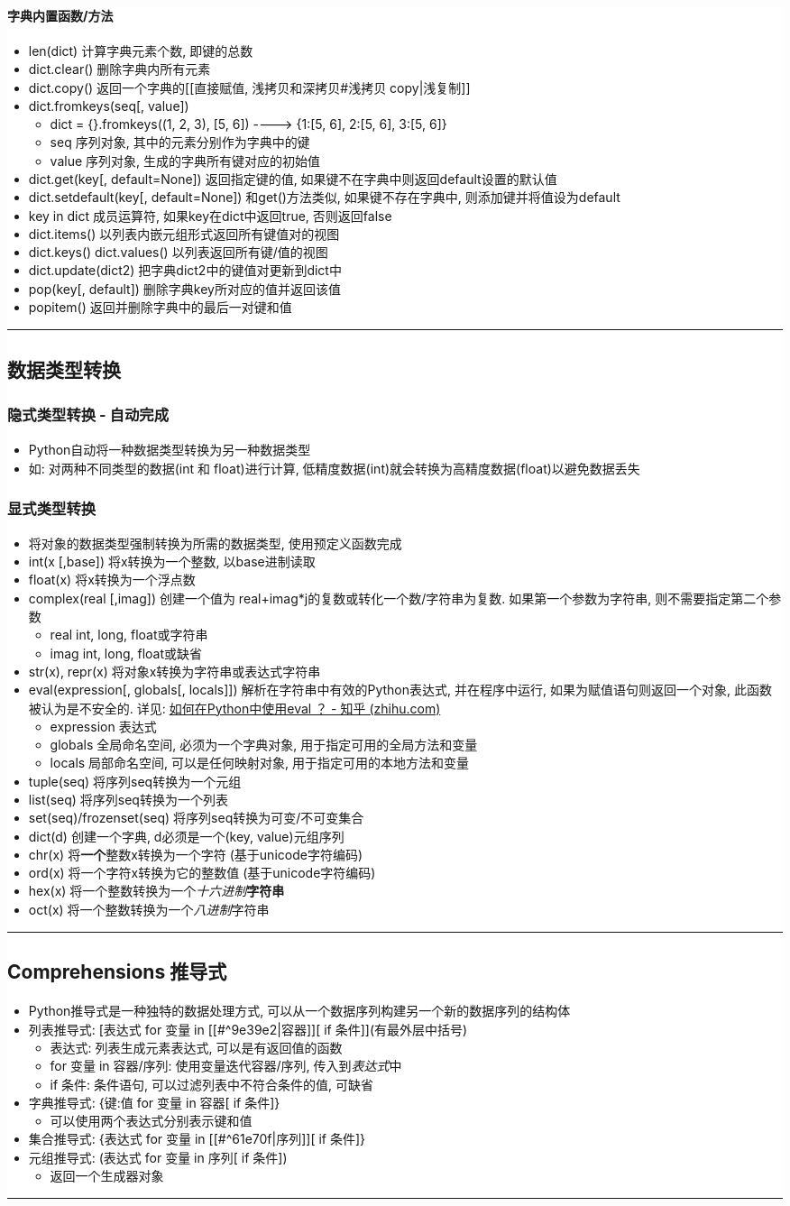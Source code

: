#### 字典内置函数/方法
- len(dict) 计算字典元素个数, 即键的总数
- dict.clear() 删除字典内所有元素
- dict.copy() 返回一个字典的[[直接赋值, 浅拷贝和深拷贝#浅拷贝 copy|浅复制]]
- dict.fromkeys(seq\[, value]) 
	- dict = {}.fromkeys((1, 2, 3), \[5, 6]) ----> {1:\[5, 6], 2:\[5, 6], 3:\[5, 6]}
	- seq 序列对象, 其中的元素分别作为字典中的键
	- value 序列对象, 生成的字典所有键对应的初始值
- dict.get(key\[, default=None]) 返回指定键的值, 如果键不在字典中则返回default设置的默认值
- dict.setdefault(key\[, default=None]) 和get()方法类似, 如果键不存在字典中, 则添加键并将值设为default
- key in dict 成员运算符, 如果key在dict中返回true, 否则返回false
- dict.items() 以列表内嵌元组形式返回所有键值对的视图
- dict.keys() dict.values() 以列表返回所有键/值的视图
- dict.update(dict2) 把字典dict2中的键值对更新到dict中
- pop(key\[, default]) 删除字典key所对应的值并返回该值
- popitem() 返回并删除字典中的最后一对键和值

---

## 数据类型转换
### 隐式类型转换 - 自动完成
- Python自动将一种数据类型转换为另一种数据类型
- 如: 对两种不同类型的数据(int 和 float)进行计算, 低精度数据(int)就会转换为高精度数据(float)以避免数据丢失
### 显式类型转换
- 将对象的数据类型强制转换为所需的数据类型, 使用预定义函数完成
- int(x [,base]) 将x转换为一个整数, 以base进制读取
- float(x) 将x转换为一个浮点数
- complex(real [,imag]) 创建一个值为 real+imag\*j的复数或转化一个数/字符串为复数. 如果第一个参数为字符串, 则不需要指定第二个参数
	- real int, long, float或字符串
	- imag int, long, float或缺省
- str(x), repr(x) 将对象x转换为字符串或表达式字符串
- eval(expression[, globals[, locals]]) 解析在字符串中有效的Python表达式, 并在程序中运行, 如果为赋值语句则返回一个对象, 此函数被认为是不安全的. 详见: [如何在Python中使用eval ？ - 知乎 (zhihu.com)](https://zhuanlan.zhihu.com/p/235015514)
	- expression 表达式
	- globals 全局命名空间, 必须为一个字典对象, 用于指定可用的全局方法和变量
	- locals 局部命名空间, 可以是任何映射对象, 用于指定可用的本地方法和变量
- tuple(seq) 将序列seq转换为一个元组
- list(seq) 将序列seq转换为一个列表
- set(seq)/frozenset(seq) 将序列seq转换为可变/不可变集合
- dict(d) 创建一个字典, d必须是一个(key, value)元组序列
- chr(x) 将**一个**整数x转换为一个字符 (基于unicode字符编码)
- ord(x) 将一个字符x转换为它的整数值 (基于unicode字符编码)
- hex(x) 将一个整数转换为一个*十六进制***字符串**
- oct(x) 将一个整数转换为一个*八进制*字符串

---

## Comprehensions 推导式
- Python推导式是一种独特的数据处理方式, 可以从一个数据序列构建另一个新的数据序列的结构体
- 列表推导式: \[表达式 for 变量 in [[#^9e39e2|容器]][ if 条件]]\(有最外层中括号)
	- 表达式: 列表生成元素表达式,  可以是有返回值的函数
	- for 变量 in 容器/序列: 使用变量迭代容器/序列, 传入到*表达式*中
	- if 条件: 条件语句, 可以过滤列表中不符合条件的值, 可缺省
- 字典推导式: {键:值 for 变量 in 容器[ if 条件]}
	- 可以使用两个表达式分别表示键和值
- 集合推导式: {表达式 for 变量 in [[#^61e70f|序列]][ if 条件]}
- 元组推导式: (表达式 for 变量 in 序列[ if 条件])
	- 返回一个生成器对象

---

